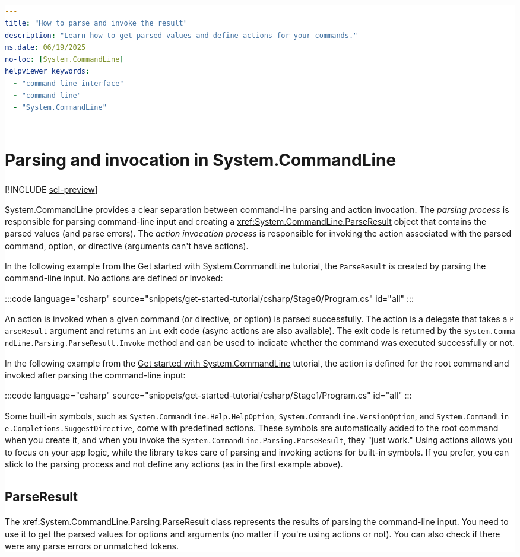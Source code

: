 ```yaml
---
title: "How to parse and invoke the result"
description: "Learn how to get parsed values and define actions for your commands."
ms.date: 06/19/2025
no-loc: [System.CommandLine]
helpviewer_keywords:
  - "command line interface"
  - "command line"
  - "System.CommandLine"
---
```


# Parsing and invocation in System.CommandLine

[!INCLUDE [scl-preview](./includes/preview.md)]

System.CommandLine provides a clear separation between command-line parsing and action invocation. The *parsing process* is responsible for parsing command-line input and creating a <xref:System.CommandLine.ParseResult> object that contains the parsed values (and parse errors). The *action invocation process* is responsible for invoking the action associated with the parsed command, option, or directive (arguments can't have actions).

In the following example from the [Get started with System.CommandLine](get-started-tutorial.md) tutorial, the `ParseResult` is created by parsing the command-line input. No actions are defined or invoked:

:::code language="csharp" source="snippets/get-started-tutorial/csharp/Stage0/Program.cs" id="all" :::

An action is invoked when a given command (or directive, or option) is parsed successfully. The action is a delegate that takes a `ParseResult` argument and returns an `int` exit code ([async actions](#asynchronous-actions) are also available). The exit code is returned by the `System.CommandLine.Parsing.ParseResult.Invoke` method and can be used to indicate whether the command was executed successfully or not.

In the following example from the [Get started with System.CommandLine](get-started-tutorial.md) tutorial, the action is defined for the root command and invoked after parsing the command-line input:

:::code language="csharp" source="snippets/get-started-tutorial/csharp/Stage1/Program.cs" id="all" :::

Some built-in symbols, such as `System.CommandLine.Help.HelpOption`, `System.CommandLine.VersionOption`, and `System.CommandLine.Completions.SuggestDirective`, come with predefined actions. These symbols are automatically added to the root command when you create it, and when you invoke the `System.CommandLine.Parsing.ParseResult`, they "just work." Using actions allows you to focus on your app logic, while the library takes care of parsing and invoking actions for built-in symbols. If you prefer, you can stick to the parsing process and not define any actions (as in the first example above).

## ParseResult

The <xref:System.CommandLine.Parsing.ParseResult> class represents the results of parsing the command-line input. You need to use it to get the parsed values for options and arguments (no matter if you're using actions or not). You can also check if there were any parse errors or unmatched [tokens](syntax.md#tokens).
